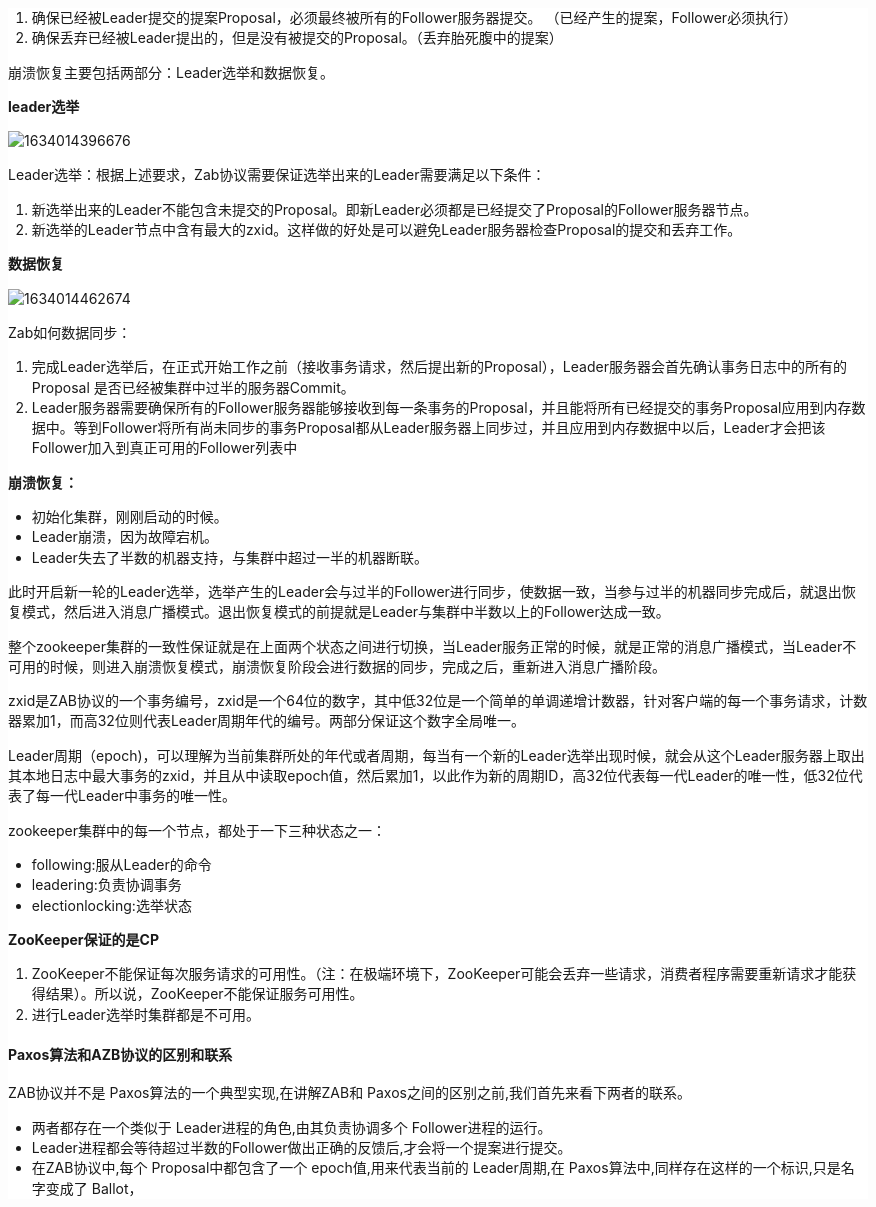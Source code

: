 1. 确保已经被Leader提交的提案Proposal，必须最终被所有的Follower服务器提交。 （已经产生的提案，Follower必须执行）
2. 确保丢弃已经被Leader提出的，但是没有被提交的Proposal。（丢弃胎死腹中的提案）

崩溃恢复主要包括两部分：Leader选举和数据恢复。

**leader选举**

![1634014396676](https://tprzfbucket.oss-cn-beijing.aliyuncs.com/hadoop/202110/12/125317-83016.png)

Leader选举：根据上述要求，Zab协议需要保证选举出来的Leader需要满足以下条件：

1. 新选举出来的Leader不能包含未提交的Proposal。即新Leader必须都是已经提交了Proposal的Follower服务器节点。 
2. 新选举的Leader节点中含有最大的zxid。这样做的好处是可以避免Leader服务器检查Proposal的提交和丢弃工作。

**数据恢复**

![1634014462674](https://tprzfbucket.oss-cn-beijing.aliyuncs.com/hadoop/202110/12/125424-290219.png)

Zab如何数据同步：

1. 完成Leader选举后，在正式开始工作之前（接收事务请求，然后提出新的Proposal），Leader服务器会首先确认事务日志中的所有的Proposal 是否已经被集群中过半的服务器Commit。
2. Leader服务器需要确保所有的Follower服务器能够接收到每一条事务的Proposal，并且能将所有已经提交的事务Proposal应用到内存数据中。等到Follower将所有尚未同步的事务Proposal都从Leader服务器上同步过，并且应用到内存数据中以后，Leader才会把该Follower加入到真正可用的Follower列表中

**崩溃恢复：**

- 初始化集群，刚刚启动的时候。
- Leader崩溃，因为故障宕机。
- Leader失去了半数的机器支持，与集群中超过一半的机器断联。

此时开启新一轮的Leader选举，选举产生的Leader会与过半的Follower进行同步，使数据一致，当参与过半的机器同步完成后，就退出恢复模式，然后进入消息广播模式。退出恢复模式的前提就是Leader与集群中半数以上的Follower达成一致。

整个zookeeper集群的一致性保证就是在上面两个状态之间进行切换，当Leader服务正常的时候，就是正常的消息广播模式，当Leader不可用的时候，则进入崩溃恢复模式，崩溃恢复阶段会进行数据的同步，完成之后，重新进入消息广播阶段。

zxid是ZAB协议的一个事务编号，zxid是一个64位的数字，其中低32位是一个简单的单调递增计数器，针对客户端的每一个事务请求，计数器累加1，而高32位则代表Leader周期年代的编号。两部分保证这个数字全局唯一。

Leader周期（epoch)，可以理解为当前集群所处的年代或者周期，每当有一个新的Leader选举出现时候，就会从这个Leader服务器上取出其本地日志中最大事务的zxid，并且从中读取epoch值，然后累加1，以此作为新的周期ID，高32位代表每一代Leader的唯一性，低32位代表了每一代Leader中事务的唯一性。

zookeeper集群中的每一个节点，都处于一下三种状态之一：

- following:服从Leader的命令
- leadering:负责协调事务
- electionlocking:选举状态

**ZooKeeper保证的是CP**

1. ZooKeeper不能保证每次服务请求的可用性。（注：在极端环境下，ZooKeeper可能会丢弃一些请求，消费者程序需要重新请求才能获得结果）。所以说，ZooKeeper不能保证服务可用性。
2. 进行Leader选举时集群都是不可用。

#### Paxos算法和AZB协议的区别和联系

ZAB协议并不是 Paxos算法的一个典型实现,在讲解ZAB和 Paxos之间的区别之前,我们首先来看下两者的联系。

- 两者都存在一个类似于 Leader进程的角色,由其负责协调多个 Follower进程的运行。
- Leader进程都会等待超过半数的Follower做出正确的反馈后,才会将一个提案进行提交。
- 在ZAB协议中,每个 Proposal中都包含了一个 epoch值,用来代表当前的 Leader周期,在 Paxos算法中,同样存在这样的一个标识,只是名字变成了 Ballot，
